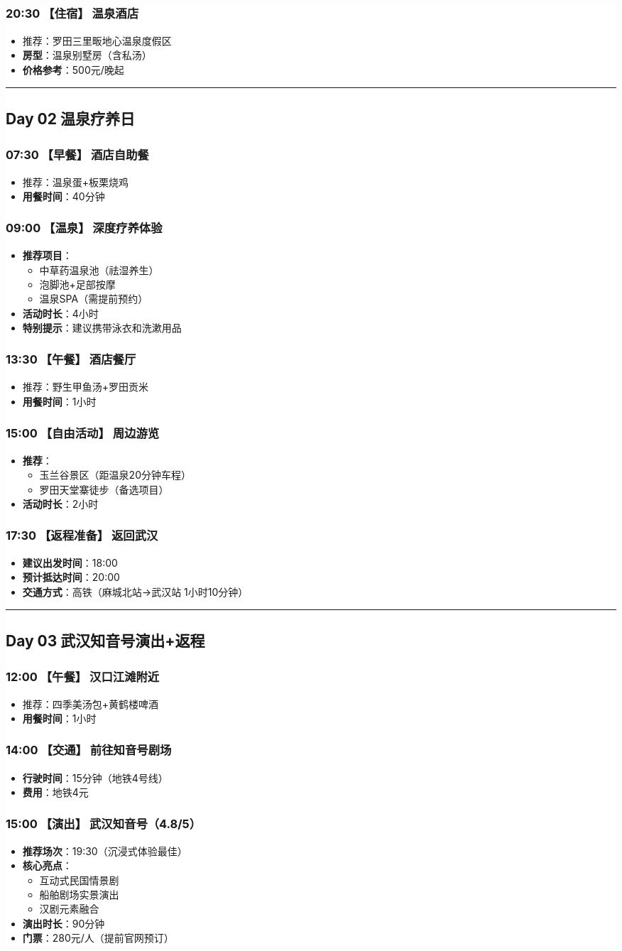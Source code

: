 ### **20:30** 【住宿】 温泉酒店
- 推荐：罗田三里畈地心温泉度假区
- **房型**：温泉别墅房（含私汤）
- **价格参考**：500元/晚起

---

## Day 02 温泉疗养日
### **07:30** 【早餐】 酒店自助餐
- 推荐：温泉蛋+板栗烧鸡
- **用餐时间**：40分钟

### **09:00** 【温泉】 深度疗养体验
- **推荐项目**：
  - 中草药温泉池（祛湿养生）
  - 泡脚池+足部按摩
  - 温泉SPA（需提前预约）
- **活动时长**：4小时
- **特别提示**：建议携带泳衣和洗漱用品

### **13:30** 【午餐】 酒店餐厅
- 推荐：野生甲鱼汤+罗田贡米
- **用餐时间**：1小时

### **15:00** 【自由活动】 周边游览
- **推荐**：
  - 玉兰谷景区（距温泉20分钟车程）
  - 罗田天堂寨徒步（备选项目）
- **活动时长**：2小时

### **17:30** 【返程准备】 返回武汉
- **建议出发时间**：18:00
- **预计抵达时间**：20:00
- **交通方式**：高铁（麻城北站→武汉站 1小时10分钟）

---

## Day 03 武汉知音号演出+返程
### **12:00** 【午餐】 汉口江滩附近
- 推荐：四季美汤包+黄鹤楼啤酒
- **用餐时间**：1小时

### **14:00** 【交通】 前往知音号剧场
- **行驶时间**：15分钟（地铁4号线）
- **费用**：地铁4元

### **15:00** 【演出】 武汉知音号（4.8/5）
- **推荐场次**：19:30（沉浸式体验最佳）
- **核心亮点**：
  - 互动式民国情景剧
  - 船舶剧场实景演出
  - 汉剧元素融合
- **演出时长**：90分钟
- **门票**：280元/人（提前官网预订）
